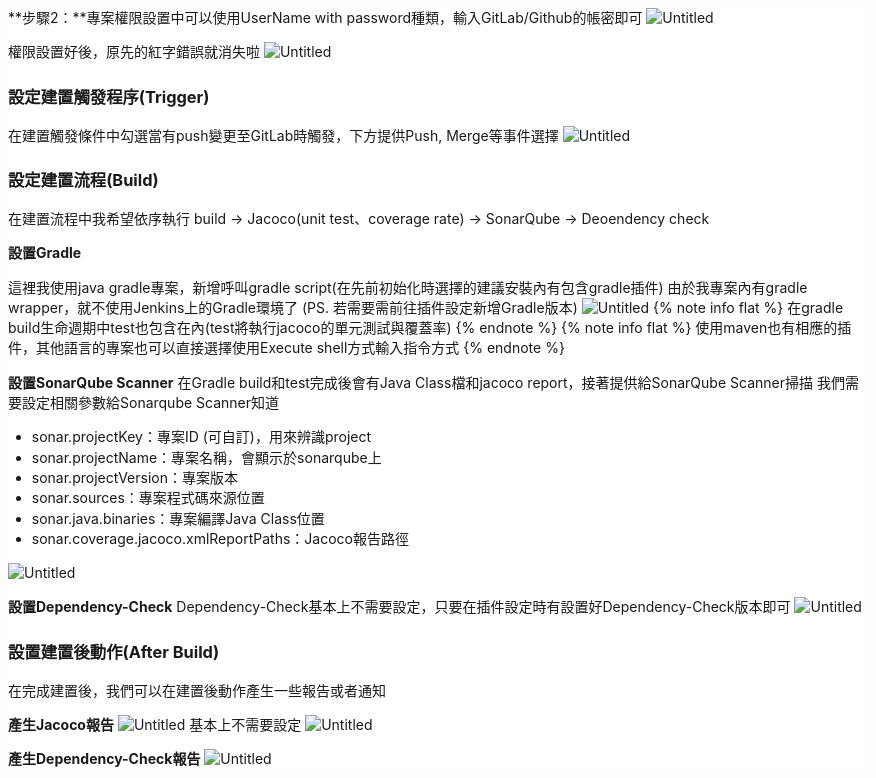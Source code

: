 **步驟2：**專案權限設置中可以使用UserName with password種類，輸入GitLab/Github的帳密即可
![Untitled](https://cdn.jsdelivr.net/gh/sp12893678/blog@gh-pages/img/devops-cicd/devops-cicd-jenkins-free-style-project-setting-scm-credentials.jpg)

權限設置好後，原先的紅字錯誤就消失啦
![Untitled](https://cdn.jsdelivr.net/gh/sp12893678/blog@gh-pages/img/devops-cicd/devops-cicd-jenkins-free-style-project-setting-scm-full.jpg)
### 設定建置觸發程序(Trigger)
在建置觸發條件中勾選當有push變更至GitLab時觸發，下方提供Push, Merge等事件選擇
![Untitled](https://cdn.jsdelivr.net/gh/sp12893678/blog@gh-pages/img/devops-cicd/devops-cicd-jenkins-free-style-project-setting-trigger-gitlab.jpg)
### 設定建置流程(Build)
在建置流程中我希望依序執行 build → Jacoco(unit test、coverage rate) → SonarQube → Deoendency check 

**設置Gradle**

這裡我使用java gradle專案，新增呼叫gradle script(在先前初始化時選擇的建議安裝內有包含gradle插件)
由於我專案內有gradle wrapper，就不使用Jenkins上的Gradle環境了 (PS. 若需要需前往插件設定新增Gradle版本)
![Untitled](https://cdn.jsdelivr.net/gh/sp12893678/blog@gh-pages/img/devops-cicd/devops-cicd-jenkins-free-style-project-setting-build-gradle.jpg)
{% note info flat %}
在gradle build生命週期中test也包含在內(test將執行jacoco的單元測試與覆蓋率)
{% endnote %}
{% note info flat %}
使用maven也有相應的插件，其他語言的專案也可以直接選擇使用Execute shell方式輸入指令方式
{% endnote %}

**設置SonarQube Scanner**
在Gradle build和test完成後會有Java Class檔和jacoco report，接著提供給SonarQube Scanner掃描
我們需要設定相關參數給Sonarqube Scanner知道
* sonar.projectKey：專案ID (可自訂)，用來辨識project
* sonar.projectName：專案名稱，會顯示於sonarqube上
* sonar.projectVersion：專案版本
* sonar.sources：專案程式碼來源位置
* sonar.java.binaries：專案編譯Java Class位置
* sonar.coverage.jacoco.xmlReportPaths：Jacoco報告路徑

![Untitled](https://cdn.jsdelivr.net/gh/sp12893678/blog@gh-pages/img/devops-cicd/devops-cicd-jenkins-free-style-project-setting-build-sonarqube-scanner-properties.jpg)

**設置Dependency-Check**
Dependency-Check基本上不需要設定，只要在插件設定時有設置好Dependency-Check版本即可
![Untitled](https://cdn.jsdelivr.net/gh/sp12893678/blog@gh-pages/img/devops-cicd/devops-cicd-jenkins-free-style-project-setting-build-dependency-check-setting.jpg)

### 設置建置後動作(After Build)
在完成建置後，我們可以在建置後動作產生一些報告或者通知

**產生Jacoco報告**
![Untitled](https://cdn.jsdelivr.net/gh/sp12893678/blog@gh-pages/img/devops-cicd/devops-cicd-jenkins-free-style-project-setting-after-build-jacoco.jpg)
基本上不需要設定
![Untitled](https://cdn.jsdelivr.net/gh/sp12893678/blog@gh-pages/img/devops-cicd/devops-cicd-jenkins-free-style-project-setting-after-build-jacoco-setting.jpg)

**產生Dependency-Check報告**
![Untitled](https://cdn.jsdelivr.net/gh/sp12893678/blog@gh-pages/img/devops-cicd/devops-cicd-jenkins-free-style-project-setting-after-build-dependency-check.jpg)
